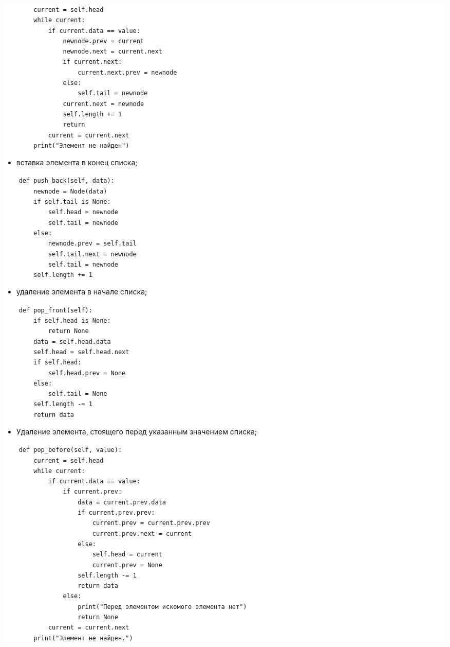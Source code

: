 ```angular2html
        current = self.head
        while current:
            if current.data == value:
                newnode.prev = current
                newnode.next = current.next
                if current.next:
                    current.next.prev = newnode
                else:
                    self.tail = newnode
                current.next = newnode
                self.length += 1
                return
            current = current.next
        print("Элемент не найден")
```
 - вставка элемента в конец списка;
```angular2html
    def push_back(self, data):
        newnode = Node(data)
        if self.tail is None:
            self.head = newnode
            self.tail = newnode
        else:
            newnode.prev = self.tail
            self.tail.next = newnode
            self.tail = newnode
        self.length += 1
```
 - удаление элемента в начале списка;
```angular2html
    def pop_front(self):
        if self.head is None:
            return None
        data = self.head.data
        self.head = self.head.next
        if self.head:
            self.head.prev = None
        else:
            self.tail = None
        self.length -= 1
        return data
```
 - Удаление элемента, стоящего перед указанным значением списка;
```angular2html
    def pop_before(self, value):
        current = self.head
        while current:
            if current.data == value:
                if current.prev:
                    data = current.prev.data
                    if current.prev.prev:
                        current.prev = current.prev.prev
                        current.prev.next = current
                    else:
                        self.head = current
                        current.prev = None
                    self.length -= 1
                    return data
                else:
                    print("Перед элементом искомого элемента нет")
                    return None
            current = current.next
        print("Элемент не найден.")
```